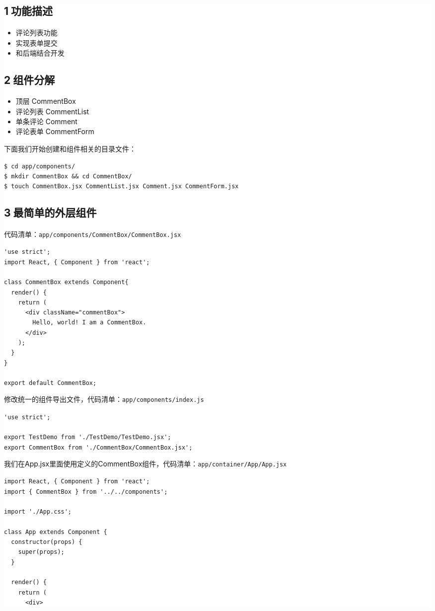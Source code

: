
## 1 功能描述
- 评论列表功能
- 实现表单提交
- 和后端结合开发

## 2 组件分解
- 顶层 CommentBox
- 评论列表 CommentList
- 单条评论 Comment
- 评论表单 CommentForm

下面我们开始创建和组件相关的目录文件：

```
$ cd app/components/
$ mkdir CommentBox && cd CommentBox/
$ touch CommentBox.jsx CommentList.jsx Comment.jsx CommentForm.jsx
```

## 3 最简单的外层组件

代码清单：`app/components/CommentBox/CommentBox.jsx`

```
'use strict';
import React, { Component } from 'react';

class CommentBox extends Component{
  render() {
    return (
      <div className="commentBox">
        Hello, world! I am a CommentBox.
      </div>
    );
  }
}

export default CommentBox;
```

修改统一的组件导出文件，代码清单：`app/components/index.js`

```
'use strict';

export TestDemo from './TestDemo/TestDemo.jsx';
export CommentBox from './CommentBox/CommentBox.jsx';

```

我们在App.jsx里面使用定义的CommentBox组件，代码清单：`app/container/App/App.jsx`

```
import React, { Component } from 'react';
import { CommentBox } from '../../components';

import './App.css';

class App extends Component {
  constructor(props) {
    super(props);
  }

  render() {
    return (
      <div>
```